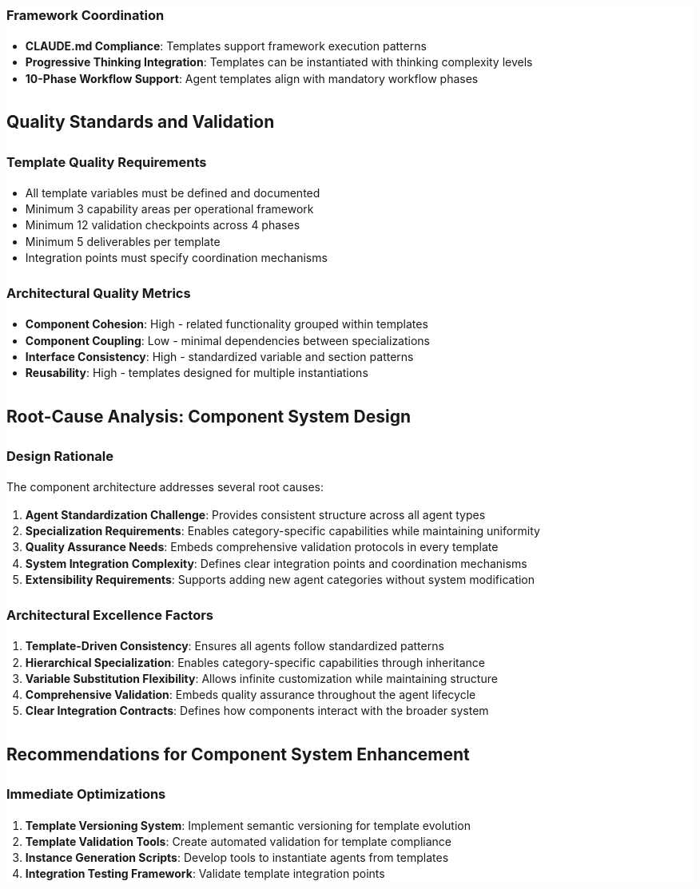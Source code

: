 ### Framework Coordination
- **CLAUDE.md Compliance**: Templates support framework execution patterns
- **Progressive Thinking Integration**: Templates can be instantiated with thinking complexity levels
- **10-Phase Workflow Support**: Agent templates align with mandatory workflow phases

## Quality Standards and Validation

### Template Quality Requirements
- All template variables must be defined and documented
- Minimum 3 capability areas per operational framework
- Minimum 12 validation checkpoints across 4 phases
- Minimum 5 deliverables per template
- Integration points must specify coordination mechanisms

### Architectural Quality Metrics
- **Component Cohesion**: High - related functionality grouped within templates
- **Component Coupling**: Low - minimal dependencies between specializations
- **Interface Consistency**: High - standardized variable and section patterns
- **Reusability**: High - templates designed for multiple instantiations

## Root-Cause Analysis: Component System Design

### Design Rationale
The component architecture addresses several root causes:

1. **Agent Standardization Challenge**: Provides consistent structure across all agent types
2. **Specialization Requirements**: Enables category-specific capabilities while maintaining uniformity
3. **Quality Assurance Needs**: Embeds comprehensive validation protocols in every template
4. **System Integration Complexity**: Defines clear integration points and coordination mechanisms
5. **Extensibility Requirements**: Supports adding new agent categories without system modification

### Architectural Excellence Factors
1. **Template-Driven Consistency**: Ensures all agents follow standardized patterns
2. **Hierarchical Specialization**: Enables category-specific capabilities through inheritance
3. **Variable Substitution Flexibility**: Allows infinite customization while maintaining structure
4. **Comprehensive Validation**: Embeds quality assurance throughout the agent lifecycle
5. **Clear Integration Contracts**: Defines how components interact with the broader system

## Recommendations for Component System Enhancement

### Immediate Optimizations
1. **Template Versioning System**: Implement semantic versioning for template evolution
2. **Template Validation Tools**: Create automated validation for template compliance
3. **Instance Generation Scripts**: Develop tools to instantiate agents from templates
4. **Integration Testing Framework**: Validate template integration points
